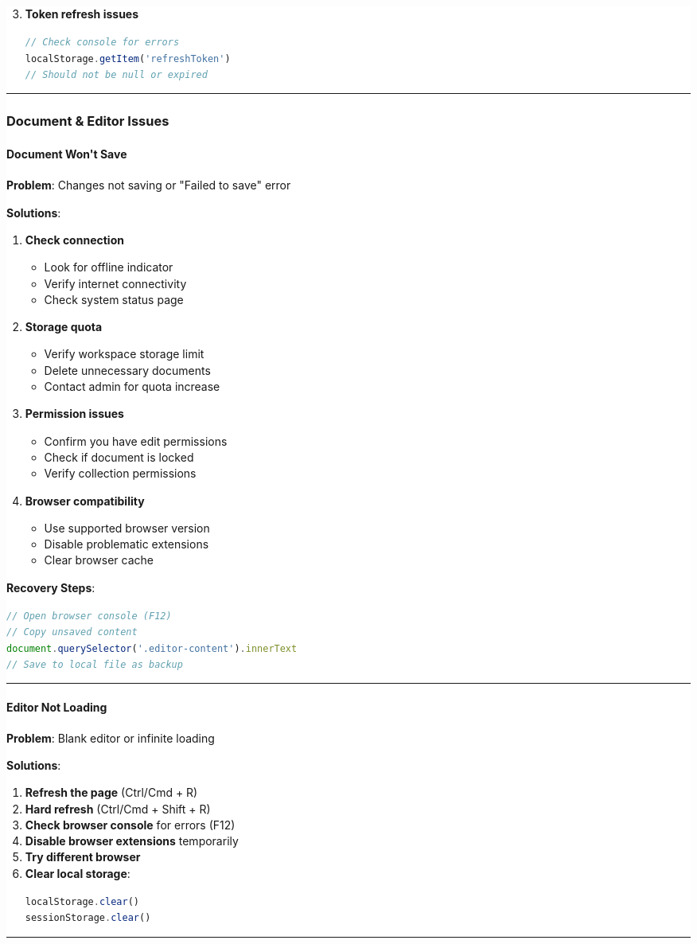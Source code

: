 3. **Token refresh issues**
   ```javascript
   // Check console for errors
   localStorage.getItem('refreshToken')
   // Should not be null or expired
   ```

---

### Document & Editor Issues

#### Document Won't Save

**Problem**: Changes not saving or "Failed to save" error

**Solutions**:
1. **Check connection**
   - Look for offline indicator
   - Verify internet connectivity
   - Check system status page

2. **Storage quota**
   - Verify workspace storage limit
   - Delete unnecessary documents
   - Contact admin for quota increase

3. **Permission issues**
   - Confirm you have edit permissions
   - Check if document is locked
   - Verify collection permissions

4. **Browser compatibility**
   - Use supported browser version
   - Disable problematic extensions
   - Clear browser cache

**Recovery Steps**:
```javascript
// Open browser console (F12)
// Copy unsaved content
document.querySelector('.editor-content').innerText
// Save to local file as backup
```

---

#### Editor Not Loading

**Problem**: Blank editor or infinite loading

**Solutions**:
1. **Refresh the page** (Ctrl/Cmd + R)
2. **Hard refresh** (Ctrl/Cmd + Shift + R)
3. **Check browser console** for errors (F12)
4. **Disable browser extensions** temporarily
5. **Try different browser**
6. **Clear local storage**:
   ```javascript
   localStorage.clear()
   sessionStorage.clear()
   ```

---